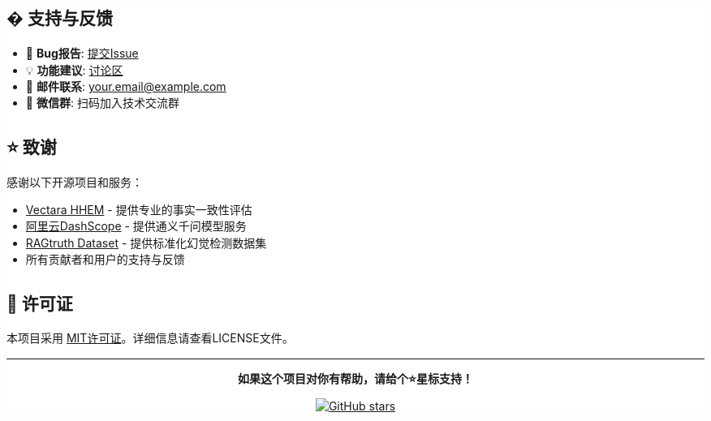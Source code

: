 ## � 支持与反馈

- 🐛 **Bug报告**: [提交Issue](https://github.com/HEIcby/Integrated-Hallucination-Detection-System/issues)
- 💡 **功能建议**: [讨论区](https://github.com/HEIcby/Integrated-Hallucination-Detection-System/discussions)  
- 📧 **邮件联系**: your.email@example.com
- 💬 **微信群**: 扫码加入技术交流群

## ⭐ 致谢

感谢以下开源项目和服务：
- [Vectara HHEM](https://vectara.com/) - 提供专业的事实一致性评估
- [阿里云DashScope](https://dashscope.console.aliyun.com/) - 提供通义千问模型服务
- [RAGtruth Dataset](https://github.com/amazon-science/RAGtruth) - 提供标准化幻觉检测数据集
- 所有贡献者和用户的支持与反馈

## 📄 许可证

本项目采用 [MIT许可证](LICENSE)。详细信息请查看LICENSE文件。

---

<div align="center">

**如果这个项目对你有帮助，请给个⭐星标支持！**

[![GitHub stars](https://img.shields.io/github/stars/HEIcby/Integrated-Hallucination-Detection-System.svg?style=social&label=Star)](https://github.com/HEIcby/Integrated-Hallucination-Detection-System/stargazers)

</div>
